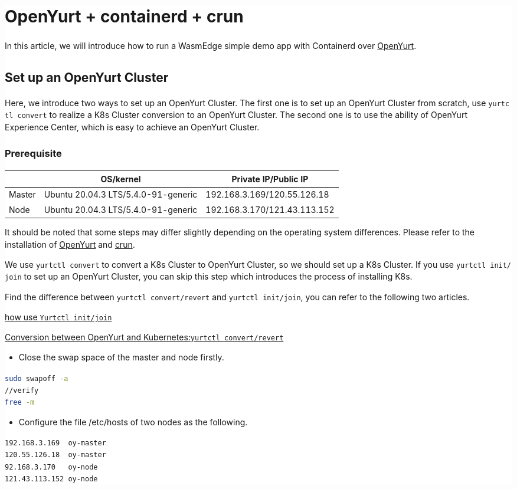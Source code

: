 # OpenYurt + containerd + crun

In this article, we will introduce how to run a WasmEdge simple demo app with Containerd over [OpenYurt](https://github.com/openyurtio/openyurt).

## Set up an OpenYurt Cluster

Here, we introduce two ways to set up an OpenYurt Cluster.
The first one is to set up an OpenYurt Cluster from scratch, use `yurtctl convert` to realize a K8s Cluster conversion to an OpenYurt Cluster.
The second one is to use the ability of OpenYurt Experience Center, which is easy to achieve an OpenYurt Cluster.

### Prerequisite

|        | OS/kernel                            | Private IP/Public IP         |
| ------ | ------------------------------------ | ---------------------------- |
| Master | Ubuntu  20.04.3 LTS/5.4.0-91-generic | 192.168.3.169/120.55.126.18  |
| Node   | Ubuntu  20.04.3 LTS/5.4.0-91-generic | 192.168.3.170/121.43.113.152 |  

It should be noted that some steps may differ slightly depending on the operating system differences.
Please refer to the installation of [OpenYurt](https://github.com/openyurtio/openyurt) and [crun](https://github.com/containers/crun).

We use `yurtctl convert` to convert a K8s Cluster to OpenYurt Cluster, so we should set up a K8s Cluster.
If you use `yurtctl init/join` to set up an OpenYurt Cluster, you can skip this step which introduces the process of installing K8s.

Find the difference between `yurtctl convert/revert` and `yurtctl init/join`, you can refer to the following two articles.

[how use `Yurtctl init/join`](https://openyurt.io/docs/installation/yurtctl-init-join)

[Conversion between OpenYurt and Kubernetes:`yurtctl convert/revert`](https://openyurt.io/docs/installation/yurtctl-convert-revert)

- Close the swap space of the master and node firstly.

```bash
sudo swapoff -a
//verify
free -m
```

- Configure the file /etc/hosts of two nodes as the following.

```bash
192.168.3.169  oy-master 
120.55.126.18  oy-master
92.168.3.170   oy-node
121.43.113.152 oy-node
```
